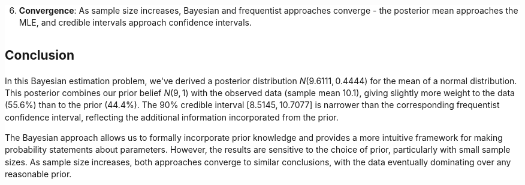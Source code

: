 6. **Convergence**: As sample size increases, Bayesian and frequentist approaches converge - the posterior mean approaches the MLE, and credible intervals approach confidence intervals.

## Conclusion

In this Bayesian estimation problem, we've derived a posterior distribution $N(9.6111, 0.4444)$ for the mean of a normal distribution. This posterior combines our prior belief $N(9, 1)$ with the observed data (sample mean $10.1$), giving slightly more weight to the data (55.6%) than to the prior (44.4%). The 90% credible interval $[8.5145, 10.7077]$ is narrower than the corresponding frequentist confidence interval, reflecting the additional information incorporated from the prior. 

The Bayesian approach allows us to formally incorporate prior knowledge and provides a more intuitive framework for making probability statements about parameters. However, the results are sensitive to the choice of prior, particularly with small sample sizes. As sample size increases, both approaches converge to similar conclusions, with the data eventually dominating over any reasonable prior. 